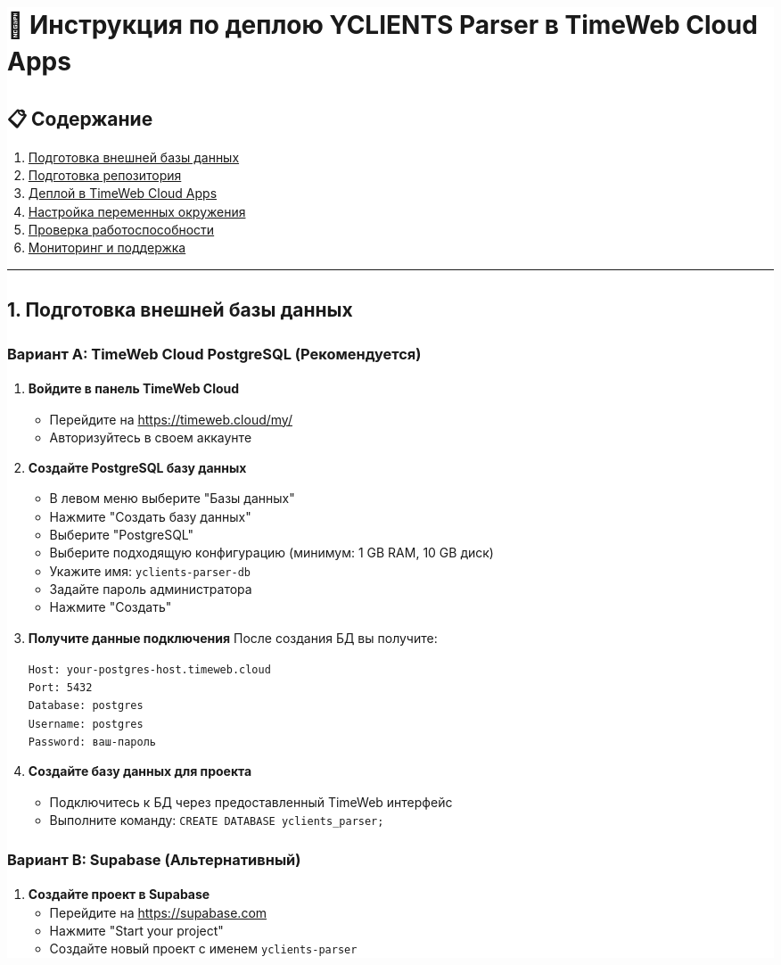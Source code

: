 # 🚀 Инструкция по деплою YCLIENTS Parser в TimeWeb Cloud Apps

## 📋 Содержание
1. [Подготовка внешней базы данных](#1-подготовка-внешней-базы-данных)
2. [Подготовка репозитория](#2-подготовка-репозитория)
3. [Деплой в TimeWeb Cloud Apps](#3-деплой-в-timeweb-cloud-apps)
4. [Настройка переменных окружения](#4-настройка-переменных-окружения)
5. [Проверка работоспособности](#5-проверка-работоспособности)
6. [Мониторинг и поддержка](#6-мониторинг-и-поддержка)

---

## 1. Подготовка внешней базы данных

### Вариант A: TimeWeb Cloud PostgreSQL (Рекомендуется)

1. **Войдите в панель TimeWeb Cloud**
   - Перейдите на https://timeweb.cloud/my/
   - Авторизуйтесь в своем аккаунте

2. **Создайте PostgreSQL базу данных**
   - В левом меню выберите "Базы данных"
   - Нажмите "Создать базу данных"
   - Выберите "PostgreSQL"
   - Выберите подходящую конфигурацию (минимум: 1 GB RAM, 10 GB диск)
   - Укажите имя: `yclients-parser-db`
   - Задайте пароль администратора
   - Нажмите "Создать"

3. **Получите данные подключения**
   После создания БД вы получите:
   ```
   Host: your-postgres-host.timeweb.cloud
   Port: 5432
   Database: postgres
   Username: postgres
   Password: ваш-пароль
   ```

4. **Создайте базу данных для проекта**
   - Подключитесь к БД через предоставленный TimeWeb интерфейс
   - Выполните команду: `CREATE DATABASE yclients_parser;`

### Вариант B: Supabase (Альтернативный)

1. **Создайте проект в Supabase**
   - Перейдите на https://supabase.com
   - Нажмите "Start your project"
   - Создайте новый проект с именем `yclients-parser`
